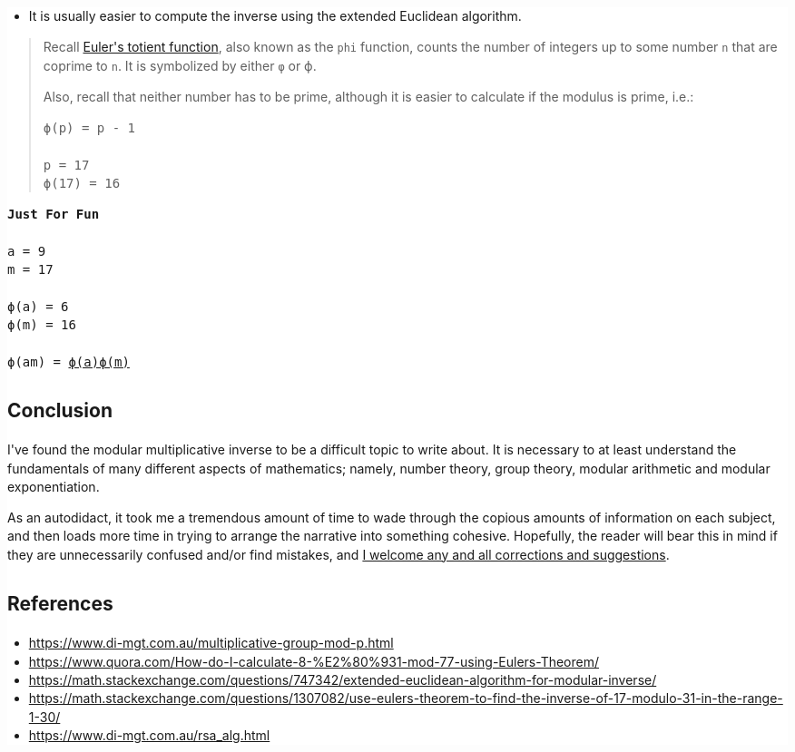 - It is usually easier to compute the inverse using the extended Euclidean algorithm.

> Recall [Euler's totient function], also known as the `phi` function, counts the number of integers up to some number `n` that are coprime to `n`.  It is symbolized by either `φ` or ϕ.
>
> Also, recall that neither number has to be prime, although it is easier to calculate if the modulus is prime, i.e.:
>
> <pre class="math">
> ϕ(p) = p - 1
>
> p = 17
> ϕ(17) = 16
> </pre>

<pre class="math">
<b>Just For Fun</b>

a = 9
m = 17

ϕ(a) = 6
ϕ(m) = 16

ϕ(am) = <a href="https://www.wolframalpha.com/input/?i=%CF%95(9)%CF%95(17)">ϕ(a)ϕ(m)</a>
</pre>

## Conclusion

I've found the modular multiplicative inverse to be a difficult topic to write about.  It is necessary to at least understand the fundamentals of many different aspects of mathematics; namely, number theory, group theory, modular arithmetic and modular exponentiation.

As an autodidact, it took me a tremendous amount of time to wade through the copious amounts of information on each subject, and then loads more time in trying to arrange the narrative into something cohesive.  Hopefully, the reader will bear this in mind if they are unnecessarily confused and/or find mistakes, and [I welcome any and all corrections and suggestions].

## References

- https://www.di-mgt.com.au/multiplicative-group-mod-p.html
- https://www.quora.com/How-do-I-calculate-8-%E2%80%931-mod-77-using-Eulers-Theorem/
- https://math.stackexchange.com/questions/747342/extended-euclidean-algorithm-for-modular-inverse/
- https://math.stackexchange.com/questions/1307082/use-eulers-theorem-to-find-the-inverse-of-17-modulo-31-in-the-range-1-30/
- https://www.di-mgt.com.au/rsa_alg.html

[last post]: /2018/12/28/on-the-extended-euclidean-algorithm/
[Be&#769;zout's coefficients]: https://en.wikipedia.org/wiki/B%C3%A9zout%27s_identity
[RSA]: https://en.wikipedia.org/wiki/RSA_(cryptosystem)
[Euclidean algorithm]: https://en.wikipedia.org/wiki/Euclidean_algorithm
[extended Euclidean algorithm]: https://en.wikipedia.org/wiki/Extended_Euclidean_algorithm
[multiplicative inverse]: https://en.wikipedia.org/wiki/Multiplicative_inverse
[multiplicative identity]: https://en.wikipedia.org/wiki/1#Mathematics
[group theory]: https://en.wikipedia.org/wiki/Group_theory
[invertibility]: https://en.wikipedia.org/wiki/Inverse_element
[identity element]: https://en.wikipedia.org/wiki/Identity_element
[group]: https://en.wikipedia.org/wiki/Group_(mathematics)
[modular multiplicative inverse]: https://en.wikipedia.org/wiki/Modular_multiplicative_inverse
[modular arithmetic]: https://en.wikipedia.org/wiki/Modular_arithmetic
[my little friend]: https://www.youtube.com/watch?v=3MDHL0xnPpA
[priv_key.c]: https://github.com/btoll/tools/blob/master/c/priv_key.c
[is_prime.c]: https://github.com/btoll/tools/blob/master/c/is_prime.c
[congruence class]: https://en.wikipedia.org/wiki/Modular_arithmetic#Congruence_class
[written about it]: /2018/12/28/on-the-extended-euclidean-algorithm/
[Euler's theorem]: https://en.wikipedia.org/wiki/Euler%27s_theorem
[covered previously]: /2018/07/15/on-eulers-theorem/
[Euler's totient function]: https://en.wikipedia.org/wiki/Euler%27s_totient_function
[I welcome any and all corrections and suggestions]: /contact/

